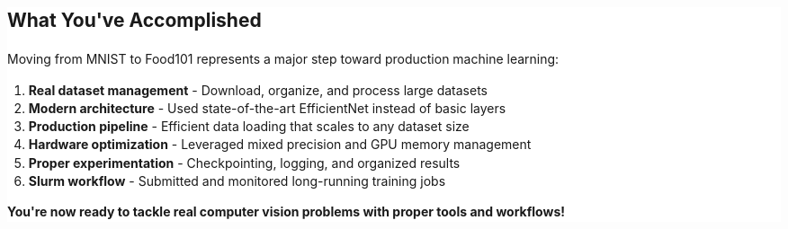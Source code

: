
## What You've Accomplished

Moving from MNIST to Food101 represents a major step toward production machine learning:

1. **Real dataset management** - Download, organize, and process large datasets
2. **Modern architecture** - Used state-of-the-art EfficientNet instead of basic layers
3. **Production pipeline** - Efficient data loading that scales to any dataset size
4. **Hardware optimization** - Leveraged mixed precision and GPU memory management
5. **Proper experimentation** - Checkpointing, logging, and organized results
6. **Slurm workflow** - Submitted and monitored long-running training jobs

**You're now ready to tackle real computer vision problems with proper tools and workflows!**
